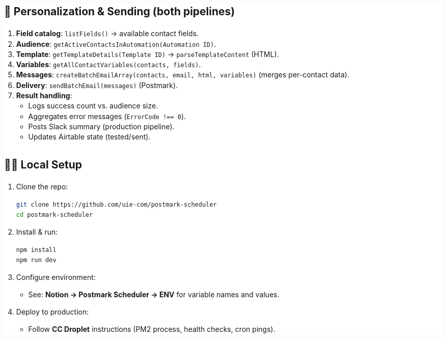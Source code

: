 ## 🧪 Personalization & Sending (both pipelines)

1. **Field catalog**: `listFields()` → available contact fields.  
2. **Audience**: `getActiveContactsInAutomation(Automation ID)`.  
3. **Template**: `getTemplateDetails(Template ID)` → `parseTemplateContent` (HTML).  
4. **Variables**: `getAllContactVariables(contacts, fields)`.  
5. **Messages**: `createBatchEmailArray(contacts, email, html, variables)` (merges per-contact data).  
6. **Delivery**: `sendBatchEmail(messages)` (Postmark).  
7. **Result handling**:
   - Logs success count vs. audience size.
   - Aggregates error messages (`ErrorCode !== 0`).
   - Posts Slack summary (production pipeline).
   - Updates Airtable state (tested/sent).

## 🧑‍💻 Local Setup

1. Clone the repo:
   ```bash
   git clone https://github.com/uie-com/postmark-scheduler
   cd postmark-scheduler
   ```

2. Install & run:
   ```bash
   npm install
   npm run dev
   ```

3. Configure environment:
   - See: **Notion → Postmark Scheduler → ENV** for variable names and values.

4. Deploy to production:
   - Follow **CC Droplet** instructions (PM2 process, health checks, cron pings).
